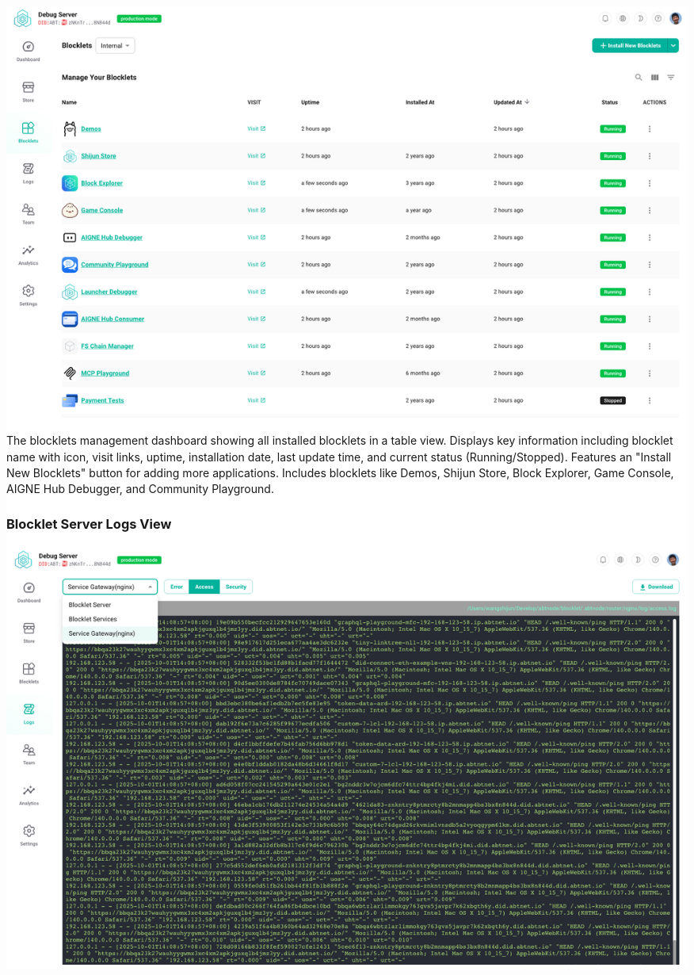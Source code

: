 ![Blocklets Management List](./blocklet-server/blocklets-management-list.png)

The blocklets management dashboard showing all installed blocklets in a table view. Displays key information including blocklet name with icon, visit links, uptime, installation date, last update time, and current status (Running/Stopped). Features an "Install New Blocklets" button for adding more applications. Includes blocklets like Demos, Shijun Store, Block Explorer, Game Console, AIGNE Hub Debugger, and Community Playground.

### Blocklet Server Logs View

![Blocklet Server Logs View](./blocklet-server/blocklet-server-logs-view.png)